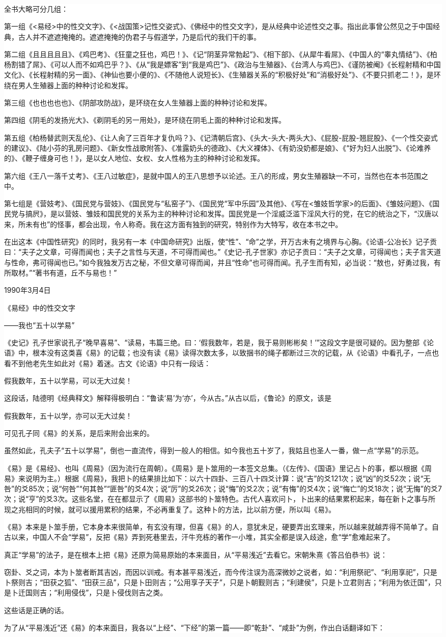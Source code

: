 全书大略可分几组：

第一组《<易经>中的性交文字》、《<战国策>记性交姿式》、《佛经中的性交文字》，是从经典中论述性交之事。指出此事曾公然见之于中国经典，古人并不遮遮掩掩的。遮遮掩掩的伪君子与假道学，乃是后代的我们干的事。

第二组《且且且且且》、《鸡巴考》、《狂童之狂也，鸡巴！》、《记“阴茎异常勃起”》、《相下部》、《从犀牛看屌》、《中国人的“睾丸情结”》、《柏杨割错了屌》、《可以人而不如鸡巴乎？》、《从“我是嫖客”到“我是鸡巴”》、《政治与生殖器》、《台湾人与鸡巴》、《谨防被阉》《长程射精和中国文化》、《长程射精的另一面》、《神仙也要小便的》、《不随他人说短长》、《生殖器关系的“积极好处”和“消极好处”》、《不要只抓老二！》，是环绕在男人生殖器上面的种种讨论和发挥。

第三组《也也也也也》、《阴部攻防战》，是环绕在女人生殖器上面的种种讨论和发挥。

第四组《阴毛的发扬光大》、《剃阴毛的另一用处》，是环绕在阴毛上面的种种讨论和发挥。

第五组《柏杨替武则天乱伦》、《让人肏了三百年才复仇吗？》、《记清朝后宫》、《头大-头大-两头大》、《屁股-屁股-翘屁股》、《一个性交姿式的建议》、《陆小芬的乳房问题》、《新女性战歌附答》、《准露奶头的德政》、《大义裸体》、《有奶没奶都是娘》、《“好为妇人出脱”》、《论难养的》、《鞭子缠身可也！》，是以女人地位、女权、女人性格为主的种种讨论和发挥。

第六组《王八一落千丈考》、《王八过敏症》，是就中国人的王八思想予以论述。王八的形成，男女生殖器缺一不可，当然也在本书范围之中。

第七组是《营妓考》、《国民党与营妓》、《国民党与“私窑子”》、《国民党“军中乐园”及其他》、《写在<雏妓哲学家>的后面》、《雏妓问题》、《国民党与搞屄》，是以营妓、雏妓和国民党的关系为主的种种讨论和发挥。国民党是一个淫威泛滥下淫风大行的党，在它的统治之下，“汉唐以来，所未有也”的怪事，都会出现，令人称奇。我在这方面有独到的研究，特别作为大特写，收在本书之中。

在出这本《中国性研究》的同时，我另有一本《中国命研究》出版，使“性”、“命”之学，开万古未有之境界与心胸。《论语-公冶长》记子贡曰：“夫子之文章，可得而闻也；夫子之言性与天道，不可得而闻也。”《史记-孔子世家》亦记子贡曰：“夫子之文章，可得闻也；夫子言天道与性命，弗可得闻也已。”如今我独发万古之秘，不但文章可得而闻，并且“性命”也可得而闻。孔子生而有知，必当说：“敖也，好勇过我，有所取材。”“著书有道，丘不与易也！”

1990年3月4日



《易经》中的性交文字

——我也“五十以学易”

《史记》孔子世家说孔子“晚早喜易”、“读易，韦篇三绝。曰：‘假我数年，若是，我于易则彬彬矣！’”这段文字是很可疑的。因为整部《论语》中，根本没有这类喜《易》的记载；也没有读《易》读得次数太多，以致捆书的绳子都断过三次的记载，从《论语》中看孔子，一点也看不到他老先生如此对《易》着迷。古文《论语》中只有一段话：

假我数年，五十以学易，可以无大过矣！

这段话，陆德明《经典释文》解释得极明白：“鲁读‘易’为‘亦’，今从古。”从古以后，《鲁论》的原文，该是

假我数年，五十以学，亦可以无大过矣！

可见孔子同《易》的关系，是后来附会出来的。

虽然如此，孔夫子“五十以学易”，倒也一直流传，得到一般人的相信。如今我也五十岁了，我姑且也圣人一番，做一点“学易”的示范。

《易》是《易经》、也叫《周易》（因为流行在周朝）。《周易》是卜筮用的一本签文总集。（《左传》、《国语》里记占卜的事，都以根据《周易》来说明为主。）根据《周易》，我把卜的结果排比如下：以六十四卦、三百八十四爻计算：说“吉”的爻121次；说“凶”的爻52次；说“无咎”的爻85次；说“何咎”“何其咎”“匪咎”的爻4次；说“厉”的爻26次；说“悔”的爻2次；说“有悔”的爻4次；说“悔亡”的爻18次；说“无悔”的爻7次；说“亨”的爻3次。这些名堂，在在都显示了《周易》这部书的卜筮特色。古代人喜欢问卜，卜出来的结果累积起来，每在新卜之事与所现之兆相同的时候，就可以援用累积的结果，不必再重复了。这种卜的方法，比以前方便，所以叫《易》。

《易》本来是卜筮手册，它本身本来很简单，有玄没有理，但喜《易》的人，意犹未足，硬要弄出玄理来，所以越来就越弄得不简单了。自古以来，中国人不会“学易”，反把《易》弄到死巷里去，汗牛充栋的著作一小堆，其实全都是误入歧途，愈“学”愈难起来了。

真正“学易”的法子，是在根本上把《易》还原为简易原始的本来面目，从“平易浅近”去看它。宋朝朱熹《答吕伯恭书》说：

窃卦、爻之词，本为卜筮者断其吉凶，而因以训戒。有本甚平易浅近，而今传注误为高深微妙之说者，如：“利用祭祀”、“利用享祀”，只是卜祭则吉；“田获之狐”、“田获三品”，只是卜田则吉；“公用享子天子”，只是卜朝觐则吉；“利建侯”，只是卜立君则吉；“利用为依迁国”，只是卜迁国则吉；“利用侵伐”，只是卜侵伐则吉之类。

这些话是正确的话。

为了从“平易浅近”还《易》的本来面目，我各以“上经”、“下经”的第一篇——即“乾卦”、“咸卦”为例，作出白话翻译如下：
